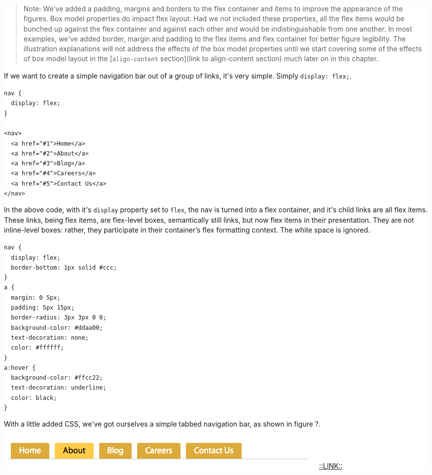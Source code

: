 > Note: We've added a padding, margins and borders to the flex container and items to improve the appearance of the figures. Box model properties do impact flex layout. Had we not included these properties, all the flex items would be bunched up against the flex container and against each other and would be indistinguishable from one another. In most examples, we've added border, margin and padding to the flex items and flex container for better figure legibility. The illustration explanations will not address the effects of the box model properties until we start covering some of the effects of box model layout in the [`align-content` section](link to align-content section) much later on in this chapter.

If we want to create a simple navigation bar out of a group of links, it's very simple. Simply `display: flex;`.

    nav {
      display: flex;
    }

    <nav>
      <a href="#1">Home</a>
      <a href="#2">About</a>
      <a href="#3">Blog</a>
      <a href="#4">Careers</a>
      <a href="#5">Contact Us</a>
    </nav>

In the above code, with it's `display` property set to `flex`, the nav is turned into a flex container, and it's child links are all flex items. These links, being flex items, are flex-level boxes, semantically still links, but now flex items in their presentation. They are not inline-level boxes: rather, they participate in their container’s flex formatting context. The white space is ignored.  

    nav {
      display: flex;
      border-bottom: 1px solid #ccc;
    }
    a {
      margin: 0 5px;
      padding: 5px 15px;
      border-radius: 3px 3px 0 0;
      background-color: #ddaa00;
      text-decoration: none;
      color: #ffffff;
    }
    a:hover {
      background-color: #ffcc22;
      text-decoration: underline;
      color: black;
    }

With a little added CSS, we've got ourselves a simple tabbed navigation bar, as shown in figure ?.

![Figure ?: A simple tabbed navigation (files/nav_displayflex.html)](img/1/01_nav_tabbednavigation_flex.png)[::LINK::](http://localhost/flexfiles/nav_displayflex.html)
